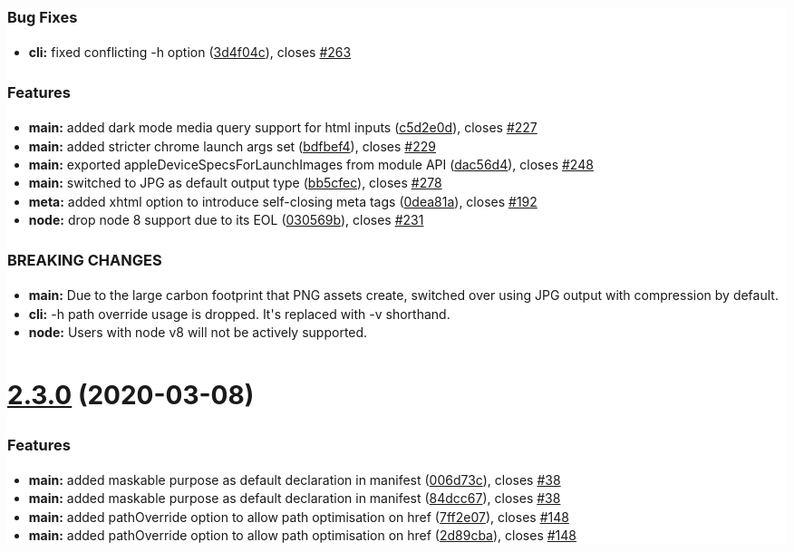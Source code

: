 
### Bug Fixes

* **cli:** fixed conflicting -h option ([3d4f04c](https://github.com/elegantapp/pwa-asset-generator/commit/3d4f04c8bb9d784e73e1b0a398e909432e8d7887)), closes [#263](https://github.com/elegantapp/pwa-asset-generator/issues/263)


### Features

* **main:** added dark mode media query support for html inputs ([c5d2e0d](https://github.com/elegantapp/pwa-asset-generator/commit/c5d2e0d2b729d130b759cd39755280b8cee8c4c3)), closes [#227](https://github.com/elegantapp/pwa-asset-generator/issues/227)
* **main:** added stricter chrome launch args set ([bdfbef4](https://github.com/elegantapp/pwa-asset-generator/commit/bdfbef4021567f9b055a614f574c58863a9ee3a3)), closes [#229](https://github.com/elegantapp/pwa-asset-generator/issues/229)
* **main:** exported appleDeviceSpecsForLaunchImages from module API ([dac56d4](https://github.com/elegantapp/pwa-asset-generator/commit/dac56d4cadcff35e95188d7a684f0b882683c679)), closes [#248](https://github.com/elegantapp/pwa-asset-generator/issues/248)
* **main:** switched to JPG as default output type ([bb5cfec](https://github.com/elegantapp/pwa-asset-generator/commit/bb5cfec59daf9087f9415831788453b32254d1f6)), closes [#278](https://github.com/elegantapp/pwa-asset-generator/issues/278)
* **meta:** added xhtml option to introduce self-closing meta tags ([0dea81a](https://github.com/elegantapp/pwa-asset-generator/commit/0dea81a764e5f1d3f2d1069c31aae2722aec37cd)), closes [#192](https://github.com/elegantapp/pwa-asset-generator/issues/192)
* **node:** drop node 8 support due to its EOL ([030569b](https://github.com/elegantapp/pwa-asset-generator/commit/030569b1afbb908ba39f85d2e64c18f7981852ad)), closes [#231](https://github.com/elegantapp/pwa-asset-generator/issues/231)


### BREAKING CHANGES

* **main:** Due to the large carbon footprint that PNG assets create, switched over using JPG
output with compression by default.
* **cli:** -h path override usage is dropped. It's replaced with -v shorthand.
* **node:** Users with node v8 will not be actively supported.

# [2.3.0](https://github.com/elegantapp/pwa-asset-generator/compare/v2.2.2...v2.3.0) (2020-03-08)


### Features

* **main:** added maskable purpose as default declaration in manifest ([006d73c](https://github.com/elegantapp/pwa-asset-generator/commit/006d73cf3712fdadb6686e48a6169c33eb5dc641)), closes [#38](https://github.com/elegantapp/pwa-asset-generator/issues/38)
* **main:** added maskable purpose as default declaration in manifest ([84dcc67](https://github.com/elegantapp/pwa-asset-generator/commit/84dcc6714f7251b6d1df83e4d51ffcb6e5ff07ad)), closes [#38](https://github.com/elegantapp/pwa-asset-generator/issues/38)
* **main:** added pathOverride option to allow path optimisation on href ([7ff2e07](https://github.com/elegantapp/pwa-asset-generator/commit/7ff2e071ddd011412b2aa3fae8865270069bf565)), closes [#148](https://github.com/elegantapp/pwa-asset-generator/issues/148)
* **main:** added pathOverride option to allow path optimisation on href ([2d89cba](https://github.com/elegantapp/pwa-asset-generator/commit/2d89cba433e6ac3e7c359f0228750e092e1ccd08)), closes [#148](https://github.com/elegantapp/pwa-asset-generator/issues/148)
